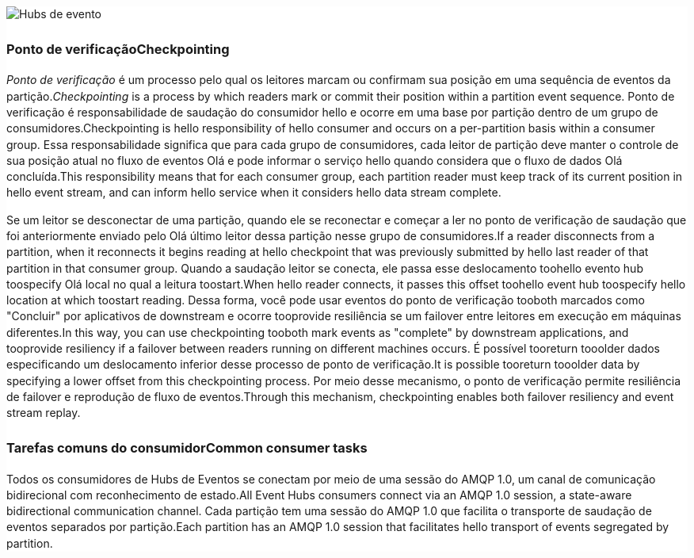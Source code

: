 ![Hubs de evento](./media/event-hubs-features/partition_offset.png)

### <a name="checkpointing"></a><span data-ttu-id="30515-200">Ponto de verificação</span><span class="sxs-lookup"><span data-stu-id="30515-200">Checkpointing</span></span>

<span data-ttu-id="30515-201">*Ponto de verificação* é um processo pelo qual os leitores marcam ou confirmam sua posição em uma sequência de eventos da partição.</span><span class="sxs-lookup"><span data-stu-id="30515-201">*Checkpointing* is a process by which readers mark or commit their position within a partition event sequence.</span></span> <span data-ttu-id="30515-202">Ponto de verificação é responsabilidade de saudação do consumidor hello e ocorre em uma base por partição dentro de um grupo de consumidores.</span><span class="sxs-lookup"><span data-stu-id="30515-202">Checkpointing is hello responsibility of hello consumer and occurs on a per-partition basis within a consumer group.</span></span> <span data-ttu-id="30515-203">Essa responsabilidade significa que para cada grupo de consumidores, cada leitor de partição deve manter o controle de sua posição atual no fluxo de eventos Olá e pode informar o serviço hello quando considera que o fluxo de dados Olá concluída.</span><span class="sxs-lookup"><span data-stu-id="30515-203">This responsibility means that for each consumer group, each partition reader must keep track of its current position in hello event stream, and can inform hello service when it considers hello data stream complete.</span></span>

<span data-ttu-id="30515-204">Se um leitor se desconectar de uma partição, quando ele se reconectar e começar a ler no ponto de verificação de saudação que foi anteriormente enviado pelo Olá último leitor dessa partição nesse grupo de consumidores.</span><span class="sxs-lookup"><span data-stu-id="30515-204">If a reader disconnects from a partition, when it reconnects it begins reading at hello checkpoint that was previously submitted by hello last reader of that partition in that consumer group.</span></span> <span data-ttu-id="30515-205">Quando a saudação leitor se conecta, ele passa esse deslocamento toohello evento hub toospecify Olá local no qual a leitura toostart.</span><span class="sxs-lookup"><span data-stu-id="30515-205">When hello reader connects, it passes this offset toohello event hub toospecify hello location at which toostart reading.</span></span> <span data-ttu-id="30515-206">Dessa forma, você pode usar eventos do ponto de verificação tooboth marcados como "Concluir" por aplicativos de downstream e ocorre tooprovide resiliência se um failover entre leitores em execução em máquinas diferentes.</span><span class="sxs-lookup"><span data-stu-id="30515-206">In this way, you can use checkpointing tooboth mark events as "complete" by downstream applications, and tooprovide resiliency if a failover between readers running on different machines occurs.</span></span> <span data-ttu-id="30515-207">É possível tooreturn tooolder dados especificando um deslocamento inferior desse processo de ponto de verificação.</span><span class="sxs-lookup"><span data-stu-id="30515-207">It is possible tooreturn tooolder data by specifying a lower offset from this checkpointing process.</span></span> <span data-ttu-id="30515-208">Por meio desse mecanismo, o ponto de verificação permite resiliência de failover e reprodução de fluxo de eventos.</span><span class="sxs-lookup"><span data-stu-id="30515-208">Through this mechanism, checkpointing enables both failover resiliency and event stream replay.</span></span>

### <a name="common-consumer-tasks"></a><span data-ttu-id="30515-209">Tarefas comuns do consumidor</span><span class="sxs-lookup"><span data-stu-id="30515-209">Common consumer tasks</span></span>

<span data-ttu-id="30515-210">Todos os consumidores de Hubs de Eventos se conectam por meio de uma sessão do AMQP 1.0, um canal de comunicação bidirecional com reconhecimento de estado.</span><span class="sxs-lookup"><span data-stu-id="30515-210">All Event Hubs consumers connect via an AMQP 1.0 session, a state-aware bidirectional communication channel.</span></span> <span data-ttu-id="30515-211">Cada partição tem uma sessão do AMQP 1.0 que facilita o transporte de saudação de eventos separados por partição.</span><span class="sxs-lookup"><span data-stu-id="30515-211">Each partition has an AMQP 1.0 session that facilitates hello transport of events segregated by partition.</span></span>
